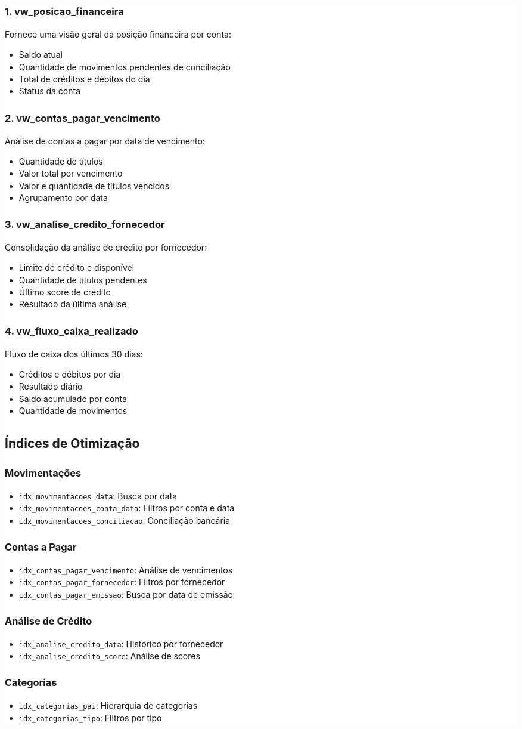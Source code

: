 ### 1. vw_posicao_financeira
Fornece uma visão geral da posição financeira por conta:
- Saldo atual
- Quantidade de movimentos pendentes de conciliação
- Total de créditos e débitos do dia
- Status da conta

### 2. vw_contas_pagar_vencimento
Análise de contas a pagar por data de vencimento:
- Quantidade de títulos
- Valor total por vencimento
- Valor e quantidade de títulos vencidos
- Agrupamento por data

### 3. vw_analise_credito_fornecedor
Consolidação da análise de crédito por fornecedor:
- Limite de crédito e disponível
- Quantidade de títulos pendentes
- Último score de crédito
- Resultado da última análise

### 4. vw_fluxo_caixa_realizado
Fluxo de caixa dos últimos 30 dias:
- Créditos e débitos por dia
- Resultado diário
- Saldo acumulado por conta
- Quantidade de movimentos

## Índices de Otimização

### Movimentações
- `idx_movimentacoes_data`: Busca por data
- `idx_movimentacoes_conta_data`: Filtros por conta e data
- `idx_movimentacoes_conciliacao`: Conciliação bancária

### Contas a Pagar
- `idx_contas_pagar_vencimento`: Análise de vencimentos
- `idx_contas_pagar_fornecedor`: Filtros por fornecedor
- `idx_contas_pagar_emissao`: Busca por data de emissão

### Análise de Crédito
- `idx_analise_credito_data`: Histórico por fornecedor
- `idx_analise_credito_score`: Análise de scores

### Categorias
- `idx_categorias_pai`: Hierarquia de categorias
- `idx_categorias_tipo`: Filtros por tipo
